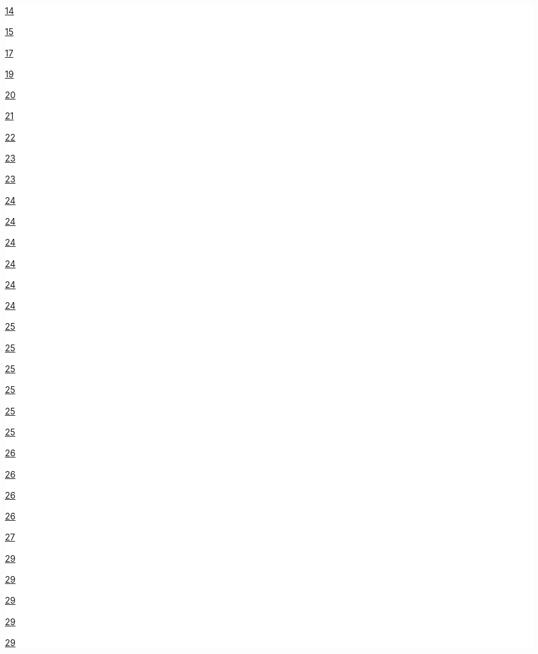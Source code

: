 [14](#example-mapping-of-functions-between-the-r-reference-point-and-the-packet-domain-bearer-for-ip-over-ppp)

[15](#ipv4-over-ppp)

[17](#ipv6-over-ppp)

[19](#example-mapping-of-functions-between-the-r-reference-point-and-the-packet-domain-bearer-for-ip-over-mcml-ppp)

[20](#ppp-based-services)

[21](#example-mapping-of-functions-between-the-r-reference-point-and-the-packet-domain-bearer-transparent-ppp-negotiation)

[22](#example-mapping-of-functions-between-the-r-reference-point-and-the-packet-domain-bearer-relayed-ppp-negotiation)

[23](#internet-hosted-octet-stream-service-ihoss)

[23](#at-commands)

[24](#general-on-at-commands)

[24](#interaction-of-at-commands-packet-domain-management-and-pdps)

[24](#at-commands-and-responses)

[24](#pdp-and-layer-2-protocol-operation)

[24](#management-of-packet-switched-services)

[24](#ps-attachment)

[25](#pdp-context-activation)

[25](#use-of-default-context-parameter-values)

[25](#pdp-type)

[25](#pdp-address-of-the-ms)

[25](#access-point-name)

[25](#qos-requested)

[26](#pdp-configuration-options)

[26](#example-command-sequences-for-dial-compatibility-mode)

[26](#ppp-in-dial-compatibility-mode)

[26](#mobile-initiated-ip-context-activation)

[27](#network-requested-ip-context-activation)

[29](#ims-related-functions)

[29](#general)

[29](#dns-server-discovery)

[29](#p-cscf-server-discovery)

[29](#pdp-context-used-for-ims-signalling)
